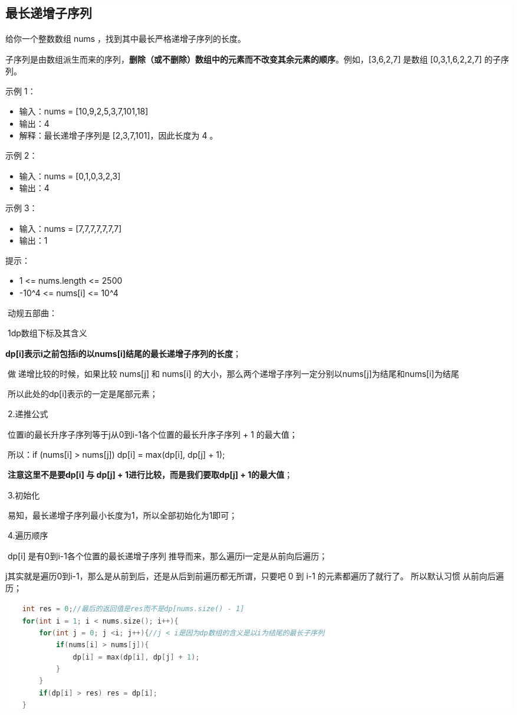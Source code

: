 ## 最长递增子序列

给你一个整数数组 nums ，找到其中最长严格递增子序列的长度。

子序列是由数组派生而来的序列，**删除（或不删除）数组中的元素而不改变其余元素的顺序**。例如，[3,6,2,7] 是数组 [0,3,1,6,2,2,7] 的子序列。

示例 1：

- 输入：nums = [10,9,2,5,3,7,101,18]
- 输出：4
- 解释：最长递增子序列是 [2,3,7,101]，因此长度为 4 。

示例 2：

- 输入：nums = [0,1,0,3,2,3]
- 输出：4

示例 3：

- 输入：nums = [7,7,7,7,7,7,7]
- 输出：1

提示：

- 1 <= nums.length <= 2500
- -10^4 <= nums[i] <= 10^4

​	动规五部曲：

​	1dp数组下标及其含义

​	**dp[i]表示i之前包括i的以nums[i]结尾的最长递增子序列的长度**；

​	做 递增比较的时候，如果比较 nums[j] 和 nums[i] 的大小，那么两个递增子序列一定分别以nums[j]为结尾和nums[i]为结尾

​	所以此处的dp[i]表示的一定是尾部元素；

​	2.递推公式

​	位置i的最长升序子序列等于j从0到i-1各个位置的最长升序子序列 + 1 的最大值；

​	所以：if (nums[i] > nums[j]) dp[i] = max(dp[i], dp[j] + 1);

​	**注意这里不是要dp[i] 与 dp[j] + 1进行比较，而是我们要取dp[j] + 1的最大值**；

​	3.初始化

​	易知，最长递增子序列最小长度为1，所以全部初始化为1即可；

​	4.遍历顺序

​	dp[i] 是有0到i-1各个位置的最长递增子序列 推导而来，那么遍历i一定是从前向后遍历；

​	j其实就是遍历0到i-1，那么是从前到后，还是从后到前遍历都无所谓，只要吧 0 到 i-1 的元素都遍历了就行了。 所以默认习惯 从前向后遍历；

```cpp
	int res = 0;//最后的返回值是res而不是dp[nums.size() - 1]
	for(int i = 1; i < nums.size(); i++){
        for(int j = 0; j <i; j++){//j < i是因为dp数组的含义是以i为结尾的最长子序列
            if(nums[i] > nums[j]){
                dp[i] = max(dp[i], dp[j] + 1);
            }
        }
        if(dp[i] > res)	res = dp[i];
    }
```
